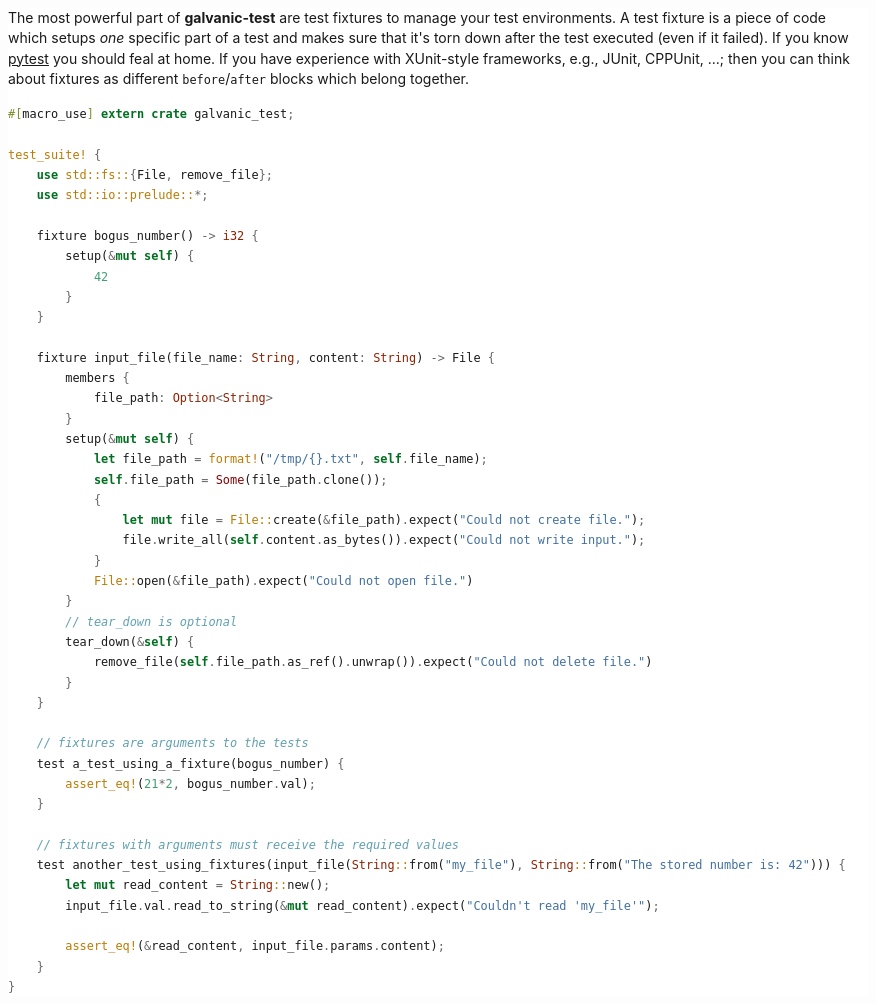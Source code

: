 The most powerful part of **galvanic-test** are test fixtures to manage your test environments.
A test fixture is a piece of code which setups *one* specific part of a test and makes sure that it's torn down after the test executed (even if it failed).
If you know [pytest](https://docs.pytest.org/en/latest/) you should feal at home.
If you have experience with XUnit-style frameworks, e.g., JUnit, CPPUnit, ...; then you can think about fixtures as different `before`/`after` blocks which belong together.
```Rust
#[macro_use] extern crate galvanic_test;

test_suite! {
    use std::fs::{File, remove_file};
    use std::io::prelude::*;

    fixture bogus_number() -> i32 {
        setup(&mut self) {
            42
        }
    }

    fixture input_file(file_name: String, content: String) -> File {
        members {
            file_path: Option<String>
        }
        setup(&mut self) {
            let file_path = format!("/tmp/{}.txt", self.file_name);
            self.file_path = Some(file_path.clone());
            {
                let mut file = File::create(&file_path).expect("Could not create file.");
                file.write_all(self.content.as_bytes()).expect("Could not write input.");
            }
            File::open(&file_path).expect("Could not open file.")
        }
        // tear_down is optional
        tear_down(&self) {
            remove_file(self.file_path.as_ref().unwrap()).expect("Could not delete file.")
        }
    }

    // fixtures are arguments to the tests
    test a_test_using_a_fixture(bogus_number) {
        assert_eq!(21*2, bogus_number.val);
    }

    // fixtures with arguments must receive the required values
    test another_test_using_fixtures(input_file(String::from("my_file"), String::from("The stored number is: 42"))) {
        let mut read_content = String::new();
        input_file.val.read_to_string(&mut read_content).expect("Couldn't read 'my_file'");

        assert_eq!(&read_content, input_file.params.content);
    }
}
```
